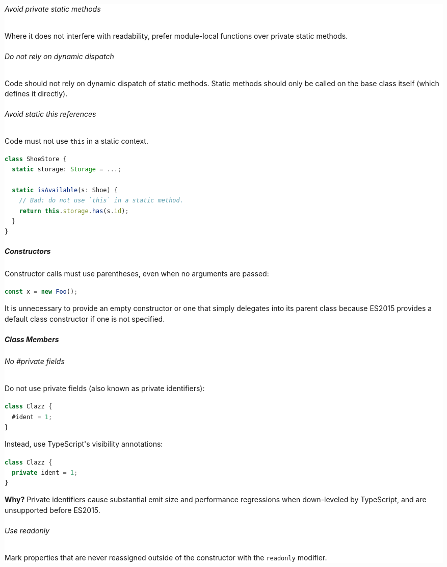 ###### Avoid private static methods
Where it does not interfere with readability, prefer module-local functions over private static methods.

###### Do not rely on dynamic dispatch
Code should not rely on dynamic dispatch of static methods. Static methods should only be called on the base class itself (which defines it directly).

###### Avoid static this references
Code must not use `this` in a static context.

```typescript
class ShoeStore {
  static storage: Storage = ...;

  static isAvailable(s: Shoe) {
    // Bad: do not use `this` in a static method.
    return this.storage.has(s.id);
  }
}
```

##### Constructors
Constructor calls must use parentheses, even when no arguments are passed:

```typescript
const x = new Foo();
```

It is unnecessary to provide an empty constructor or one that simply delegates into its parent class because ES2015 provides a default class constructor if one is not specified.

##### Class Members

###### No #private fields
Do not use private fields (also known as private identifiers):

```typescript
class Clazz {
  #ident = 1;
}
```

Instead, use TypeScript's visibility annotations:

```typescript
class Clazz {
  private ident = 1;
}
```

**Why?** Private identifiers cause substantial emit size and performance regressions when down-leveled by TypeScript, and are unsupported before ES2015.

###### Use readonly
Mark properties that are never reassigned outside of the constructor with the `readonly` modifier.
